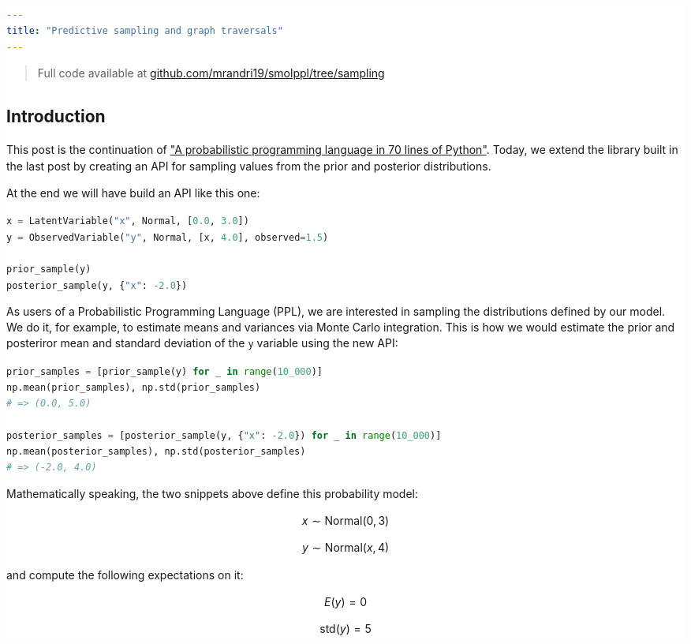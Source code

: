 ```yaml
---
title: "Predictive sampling and graph traversals"
---
```



> Full code available at [github.com/mrandri19/smolppl/tree/sampling](https://github.com/mrandri19/smolppl/tree/sampling)

## Introduction

This post is the continuation of
["A probabilistic programming language in 70 lines of Python"](https://mrandri19.github.io/2022/01/12/a-PPL-in-70-lines-of-python.html).
Today, we extend the library built in the last post by creating an API for
sampling values from the prior and posterior distributions.

At the end we will have build an API like this one:

```python
x = LatentVariable("x", Normal, [0.0, 3.0])
y = ObservedVariable("y", Normal, [x, 4.0], observed=1.5)

prior_sample(y)
posterior_sample(y, {"x": -2.0})
```

As users of a Probabilistic Programming Language (PPL), we are interested in
sampling the distributions defined by our model.
We do it, for example, to estimate means and variances via Monte Carlo
integration.
This is how we would estimate the prior and posteriror mean and standard
deviation of the `y` variable using the new API:

```python
prior_samples = [prior_sample(y) for _ in range(10_000)]
np.mean(prior_samples), np.std(prior_samples)
# => (0.0, 5.0)

posterior_samples = [posterior_sample(y, {"x": -2.0}) for _ in range(10_000)]
np.mean(posterior_samples), np.std(posterior_samples)
# => (-2.0, 4.0)
```

Mathematically speaking, the two snippets above define this probability model:

$$ x \sim \text{Normal}(0, 3) $$

$$ y \sim \text{Normal}(x, 4) $$

and compute the following expectations on it:

$$ E(y) = 0 $$

$$ \text{std}(y) = 5 $$

